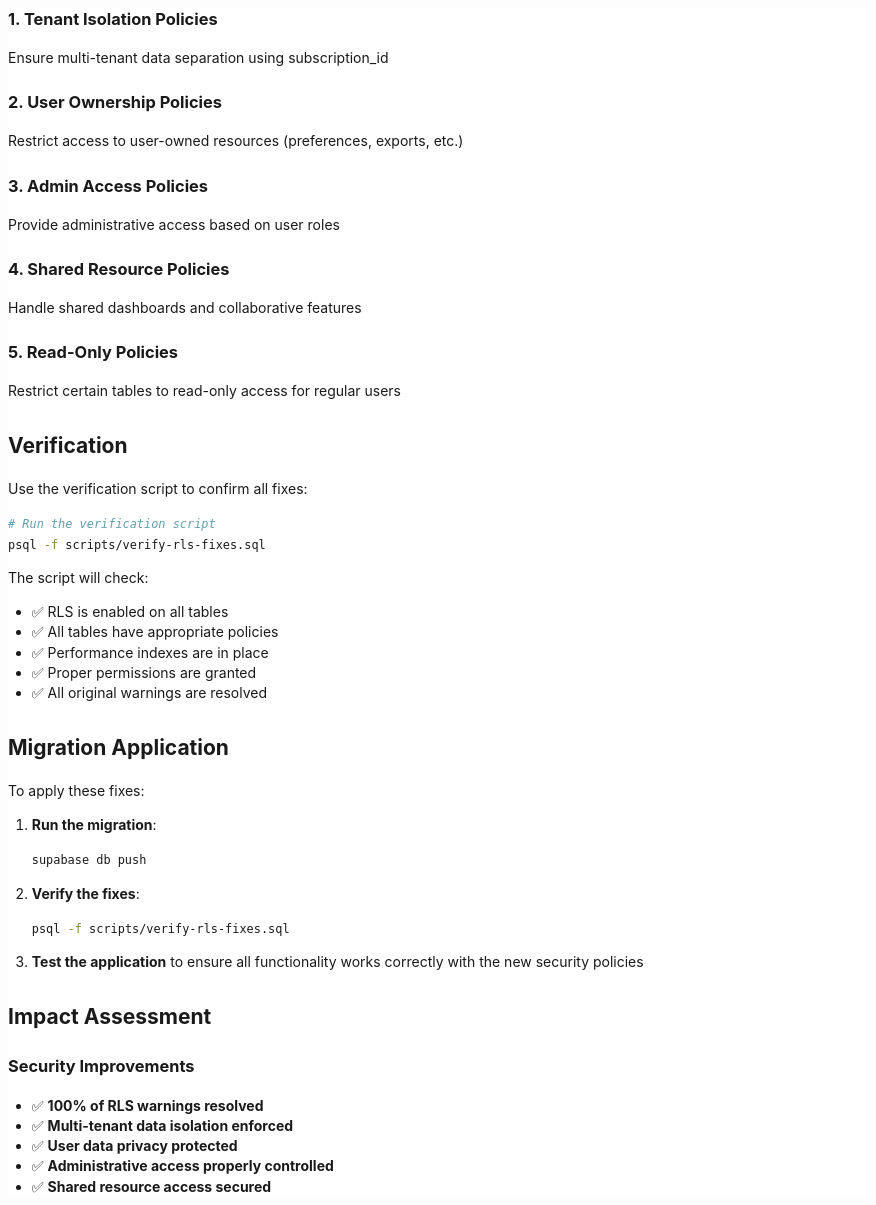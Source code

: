 ### 1. Tenant Isolation Policies
Ensure multi-tenant data separation using subscription_id

### 2. User Ownership Policies
Restrict access to user-owned resources (preferences, exports, etc.)

### 3. Admin Access Policies
Provide administrative access based on user roles

### 4. Shared Resource Policies
Handle shared dashboards and collaborative features

### 5. Read-Only Policies
Restrict certain tables to read-only access for regular users

## Verification

Use the verification script to confirm all fixes:

```bash
# Run the verification script
psql -f scripts/verify-rls-fixes.sql
```

The script will check:
- ✅ RLS is enabled on all tables
- ✅ All tables have appropriate policies
- ✅ Performance indexes are in place
- ✅ Proper permissions are granted
- ✅ All original warnings are resolved

## Migration Application

To apply these fixes:

1. **Run the migration**:
   ```bash
   supabase db push
   ```

2. **Verify the fixes**:
   ```bash
   psql -f scripts/verify-rls-fixes.sql
   ```

3. **Test the application** to ensure all functionality works correctly with the new security policies

## Impact Assessment

### Security Improvements
- ✅ **100% of RLS warnings resolved**
- ✅ **Multi-tenant data isolation enforced**
- ✅ **User data privacy protected**
- ✅ **Administrative access properly controlled**
- ✅ **Shared resource access secured**
